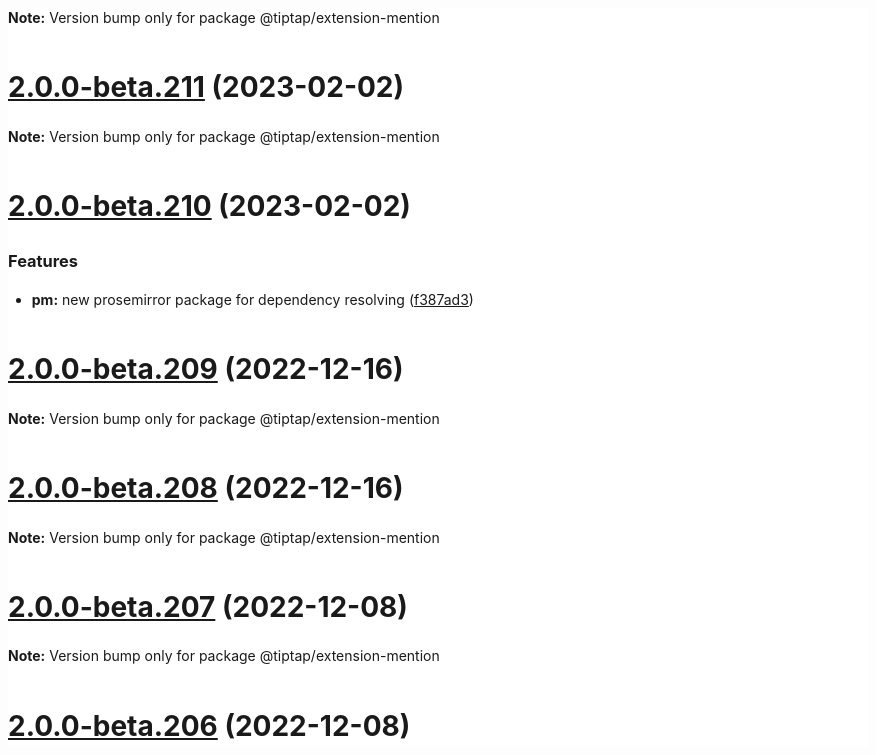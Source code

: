 **Note:** Version bump only for package @tiptap/extension-mention





# [2.0.0-beta.211](https://github.com/ueberdosis/tiptap/compare/v2.0.0-beta.210...v2.0.0-beta.211) (2023-02-02)

**Note:** Version bump only for package @tiptap/extension-mention





# [2.0.0-beta.210](https://github.com/ueberdosis/tiptap/compare/v2.0.0-beta.209...v2.0.0-beta.210) (2023-02-02)


### Features

* **pm:** new prosemirror package for dependency resolving ([f387ad3](https://github.com/ueberdosis/tiptap/commit/f387ad3dd4c2b30eaea33fb0ba0b42e0cd39263b))





# [2.0.0-beta.209](https://github.com/ueberdosis/tiptap/compare/v2.0.0-beta.208...v2.0.0-beta.209) (2022-12-16)

**Note:** Version bump only for package @tiptap/extension-mention





# [2.0.0-beta.208](https://github.com/ueberdosis/tiptap/compare/v2.0.0-beta.207...v2.0.0-beta.208) (2022-12-16)

**Note:** Version bump only for package @tiptap/extension-mention





# [2.0.0-beta.207](https://github.com/ueberdosis/tiptap/compare/v2.0.0-beta.206...v2.0.0-beta.207) (2022-12-08)

**Note:** Version bump only for package @tiptap/extension-mention





# [2.0.0-beta.206](https://github.com/ueberdosis/tiptap/compare/v2.0.0-beta.205...v2.0.0-beta.206) (2022-12-08)
